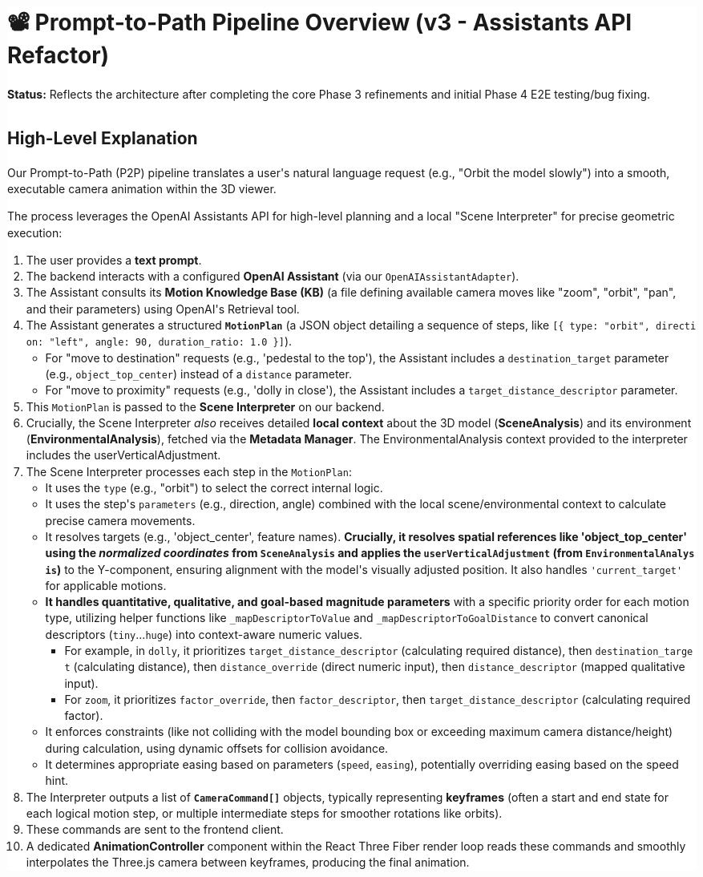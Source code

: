 # 📽️ Prompt-to-Path Pipeline Overview (v3 - Assistants API Refactor)

**Status:** Reflects the architecture after completing the core Phase 3 refinements and initial Phase 4 E2E testing/bug fixing.

## High-Level Explanation

Our Prompt-to-Path (P2P) pipeline translates a user's natural language request (e.g., "Orbit the model slowly") into a smooth, executable camera animation within the 3D viewer.

The process leverages the OpenAI Assistants API for high-level planning and a local "Scene Interpreter" for precise geometric execution:

1.  The user provides a **text prompt**.
2.  The backend interacts with a configured **OpenAI Assistant** (via our `OpenAIAssistantAdapter`).
3.  The Assistant consults its **Motion Knowledge Base (KB)** (a file defining available camera moves like "zoom", "orbit", "pan", and their parameters) using OpenAI's Retrieval tool.
4.  The Assistant generates a structured **`MotionPlan`** (a JSON object detailing a sequence of steps, like `[{ type: "orbit", direction: "left", angle: 90, duration_ratio: 1.0 }]`).
    *   For "move to destination" requests (e.g., 'pedestal to the top'), the Assistant includes a `destination_target` parameter (e.g., `object_top_center`) instead of a `distance` parameter.
    *   For "move to proximity" requests (e.g., 'dolly in close'), the Assistant includes a `target_distance_descriptor` parameter.
5.  This `MotionPlan` is passed to the **Scene Interpreter** on our backend.
6.  Crucially, the Scene Interpreter *also* receives detailed **local context** about the 3D model (**SceneAnalysis**) and its environment (**EnvironmentalAnalysis**), fetched via the **Metadata Manager**. The EnvironmentalAnalysis context provided to the interpreter includes the userVerticalAdjustment.
7.  The Scene Interpreter processes each step in the `MotionPlan`:
    *   It uses the `type` (e.g., "orbit") to select the correct internal logic.
    *   It uses the step's `parameters` (e.g., direction, angle) combined with the local scene/environmental context to calculate precise camera movements.
    *   It resolves targets (e.g., 'object_center', feature names). **Crucially, it resolves spatial references like 'object_top_center' using the *normalized coordinates* from `SceneAnalysis` and applies the `userVerticalAdjustment` (from `EnvironmentalAnalysis`)** to the Y-component, ensuring alignment with the model's visually adjusted position. It also handles `'current_target'` for applicable motions.
    *   **It handles quantitative, qualitative, and goal-based magnitude parameters** with a specific priority order for each motion type, utilizing helper functions like `_mapDescriptorToValue` and `_mapDescriptorToGoalDistance` to convert canonical descriptors (`tiny`...`huge`) into context-aware numeric values.
        *   For example, in `dolly`, it prioritizes `target_distance_descriptor` (calculating required distance), then `destination_target` (calculating distance), then `distance_override` (direct numeric input), then `distance_descriptor` (mapped qualitative input).
        *   For `zoom`, it prioritizes `factor_override`, then `factor_descriptor`, then `target_distance_descriptor` (calculating required factor).
    *   It enforces constraints (like not colliding with the model bounding box or exceeding maximum camera distance/height) during calculation, using dynamic offsets for collision avoidance.
    *   It determines appropriate easing based on parameters (`speed`, `easing`), potentially overriding easing based on the speed hint.
8.  The Interpreter outputs a list of **`CameraCommand[]`** objects, typically representing **keyframes** (often a start and end state for each logical motion step, or multiple intermediate steps for smoother rotations like orbits).
9.  These commands are sent to the frontend client.
10. A dedicated **AnimationController** component within the React Three Fiber render loop reads these commands and smoothly interpolates the Three.js camera between keyframes, producing the final animation.
